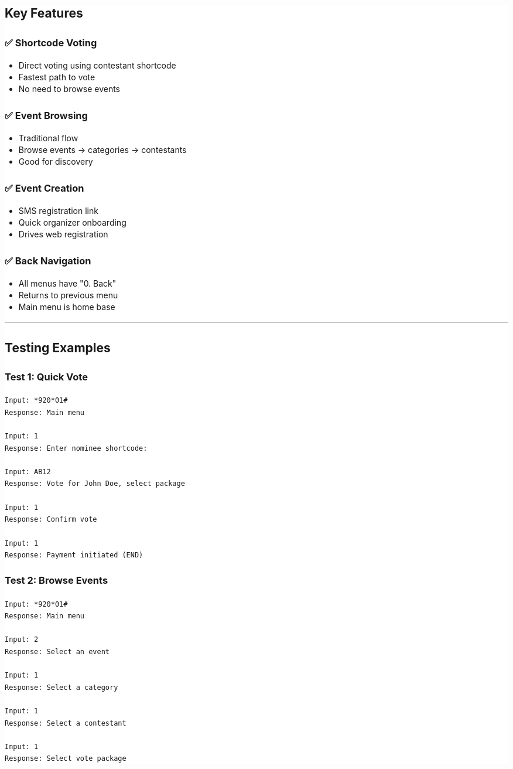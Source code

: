 
## Key Features

### ✅ Shortcode Voting
- Direct voting using contestant shortcode
- Fastest path to vote
- No need to browse events

### ✅ Event Browsing
- Traditional flow
- Browse events → categories → contestants
- Good for discovery

### ✅ Event Creation
- SMS registration link
- Quick organizer onboarding
- Drives web registration

### ✅ Back Navigation
- All menus have "0. Back"
- Returns to previous menu
- Main menu is home base

---

## Testing Examples

### Test 1: Quick Vote
```
Input: *920*01#
Response: Main menu

Input: 1
Response: Enter nominee shortcode:

Input: AB12
Response: Vote for John Doe, select package

Input: 1
Response: Confirm vote

Input: 1
Response: Payment initiated (END)
```

### Test 2: Browse Events
```
Input: *920*01#
Response: Main menu

Input: 2
Response: Select an event

Input: 1
Response: Select a category

Input: 1
Response: Select a contestant

Input: 1
Response: Select vote package

```